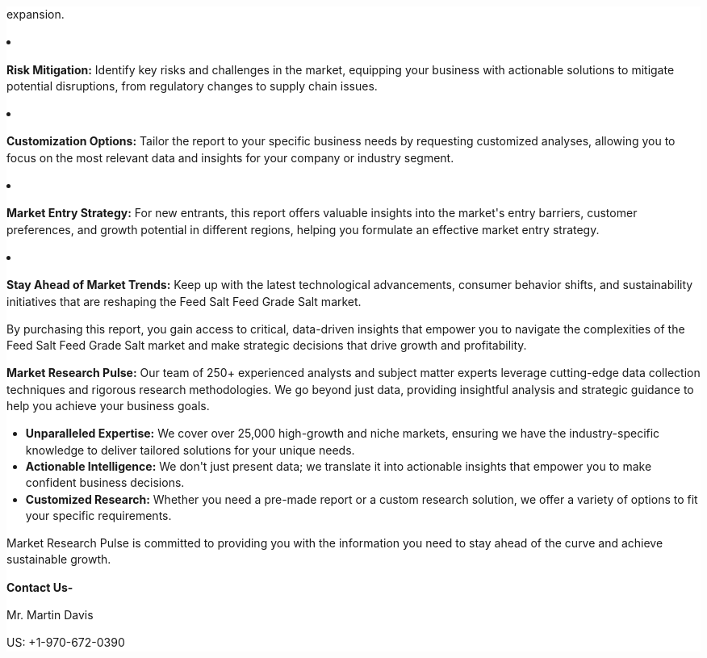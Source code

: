 expansion.</p></li><li><p><strong>Risk Mitigation:</strong> Identify key risks and challenges in the market, equipping your business with actionable solutions to mitigate potential disruptions, from regulatory changes to supply chain issues.</p></li><li><p><strong>Customization Options:</strong> Tailor the report to your specific business needs by requesting customized analyses, allowing you to focus on the most relevant data and insights for your company or industry segment.</p></li><li><p><strong>Market Entry Strategy:</strong> For new entrants, this report offers valuable insights into the market's entry barriers, customer preferences, and growth potential in different regions, helping you formulate an effective market entry strategy.</p></li><li><p><strong>Stay Ahead of Market Trends:</strong> Keep up with the latest technological advancements, consumer behavior shifts, and sustainability initiatives that are reshaping the Feed Salt Feed Grade Salt market.</p></li></ol><p>By purchasing this report, you gain access to critical, data-driven insights that empower you to navigate the complexities of the Feed Salt Feed Grade Salt market and make strategic decisions that drive growth and profitability.</p><p><strong>Market Research Pulse:</strong>&nbsp;Our team of 250+ experienced analysts and subject matter experts leverage cutting-edge data collection techniques and rigorous research methodologies. We go beyond just data, providing insightful analysis and strategic guidance to help you achieve your business goals.</p><ul><li><strong>Unparalleled Expertise:</strong>&nbsp;We cover over 25,000 high-growth and niche markets, ensuring we have the industry-specific knowledge to deliver tailored solutions for your unique needs.</li><li><strong>Actionable Intelligence:</strong>&nbsp;We don't just present data; we translate it into actionable insights that empower you to make confident business decisions.</li><li><strong>Customized Research:</strong>&nbsp;Whether you need a pre-made report or a custom research solution, we offer a variety of options to fit your specific requirements.</li></ul><p>Market Research Pulse is committed to providing you with the information you need to stay ahead of the curve and achieve sustainable growth.</p><p><strong>Contact Us-</strong></p><p>Mr. Martin Davis</p><p>US: +1-970-672-0390</p>

